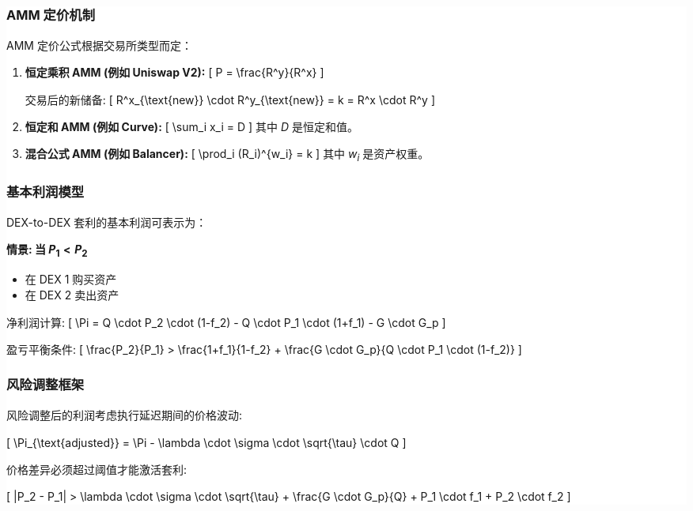 ### AMM 定价机制

AMM 定价公式根据交易所类型而定：

1. **恒定乘积 AMM (例如 Uniswap V2):**
   \[
   P = \frac{R^y}{R^x}
   \]
   
   交易后的新储备:
   \[
   R^x_{\text{new}} \cdot R^y_{\text{new}} = k = R^x \cdot R^y
   \]

2. **恒定和 AMM (例如 Curve):**
   \[
   \sum_i x_i = D
   \]
   其中 $D$ 是恒定和值。

3. **混合公式 AMM (例如 Balancer):**
   \[
   \prod_i (R_i)^{w_i} = k
   \]
   其中 $w_i$ 是资产权重。

### 基本利润模型

DEX-to-DEX 套利的基本利润可表示为：

**情景: 当 $P_1 < P_2$**
- 在 DEX 1 购买资产
- 在 DEX 2 卖出资产

净利润计算:
\[
\Pi = Q \cdot P_2 \cdot (1-f_2) - Q \cdot P_1 \cdot (1+f_1) - G \cdot G_p
\]

盈亏平衡条件:
\[
\frac{P_2}{P_1} > \frac{1+f_1}{1-f_2} + \frac{G \cdot G_p}{Q \cdot P_1 \cdot (1-f_2)}
\]

### 风险调整框架

风险调整后的利润考虑执行延迟期间的价格波动:

\[
\Pi_{\text{adjusted}} = \Pi - \lambda \cdot \sigma \cdot \sqrt{\tau} \cdot Q
\]

价格差异必须超过阈值才能激活套利:

\[
|P_2 - P_1| > \lambda \cdot \sigma \cdot \sqrt{\tau} + \frac{G \cdot G_p}{Q} + P_1 \cdot f_1 + P_2 \cdot f_2
\]
